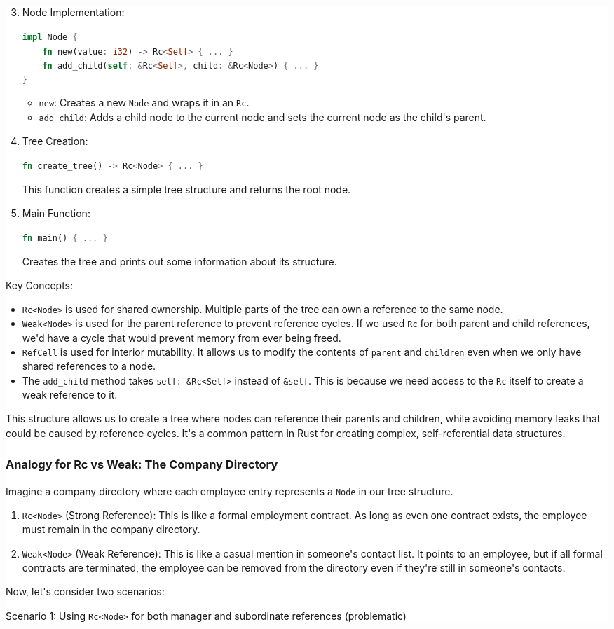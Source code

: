 3. Node Implementation:
   ```rust
   impl Node {
       fn new(value: i32) -> Rc<Self> { ... }
       fn add_child(self: &Rc<Self>, child: &Rc<Node>) { ... }
   }
   ```
   - `new`: Creates a new `Node` and wraps it in an `Rc`.
   - `add_child`: Adds a child node to the current node and sets the current node as the child's parent.

4. Tree Creation:
   ```rust
   fn create_tree() -> Rc<Node> { ... }
   ```
   This function creates a simple tree structure and returns the root node.

5. Main Function:
   ```rust
   fn main() { ... }
   ```
   Creates the tree and prints out some information about its structure.

Key Concepts:

- `Rc<Node>` is used for shared ownership. Multiple parts of the tree can own a reference to the same node.
- `Weak<Node>` is used for the parent reference to prevent reference cycles. If we used `Rc` for both parent and child references, we'd have a cycle that would prevent memory from ever being freed.
- `RefCell` is used for interior mutability. It allows us to modify the contents of `parent` and `children` even when we only have shared references to a node.
- The `add_child` method takes `self: &Rc<Self>` instead of `&self`. This is because we need access to the `Rc` itself to create a weak reference to it.

This structure allows us to create a tree where nodes can reference their parents and children, while avoiding memory leaks that could be caused by reference cycles. It's a common pattern in Rust for creating complex, self-referential data structures.


### Analogy for Rc<Node> vs Weak<Node>: The Company Directory

Imagine a company directory where each employee entry represents a `Node` in our tree structure.

1. `Rc<Node>` (Strong Reference):
   This is like a formal employment contract. As long as even one contract exists, the employee must remain in the company directory.

2. `Weak<Node>` (Weak Reference):
   This is like a casual mention in someone's contact list. It points to an employee, but if all formal contracts are terminated, the employee can be removed from the directory even if they're still in someone's contacts.

Now, let's consider two scenarios:

Scenario 1: Using `Rc<Node>` for both manager and subordinate references (problematic)
